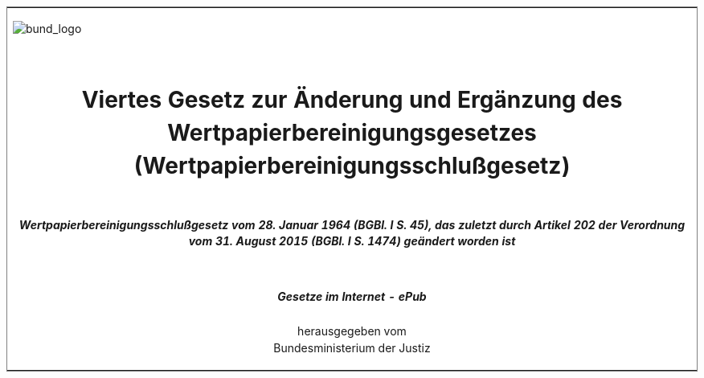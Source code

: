 <span id="DECKBLATT.html"></span>

<table border="0" frame="border" width="100%">

<tr valign="top">

<td align="left">

![bund\_logo](BfJ_2021_Web_de_de.gif)

</td>

<td align="right">

 

</td>

</tr>

<tr align="center" valign="middle">

<td colspan="2">

# Viertes Gesetz zur Änderung und Ergänzung des Wertpapierbereinigungsgesetzes (Wertpapierbereinigungsschlußgesetz)

</td>

</tr>

<tr align="center" valign="middle">

<td colspan="2">

##### Wertpapierbereinigungsschlußgesetz vom 28. Januar 1964 (BGBl. I S. 45), das zuletzt durch Artikel 202 der Verordnung vom 31. August 2015 (BGBl. I S. 1474) geändert worden ist

</td>

</tr>

<tr align="center" valign="middle">

<td colspan="2">

  
  

##### Gesetze im Internet - ePub  
  
herausgegeben vom  
Bundesministerium der Justiz

</td>

</tr>

<tr align="center" valign="bottom">
